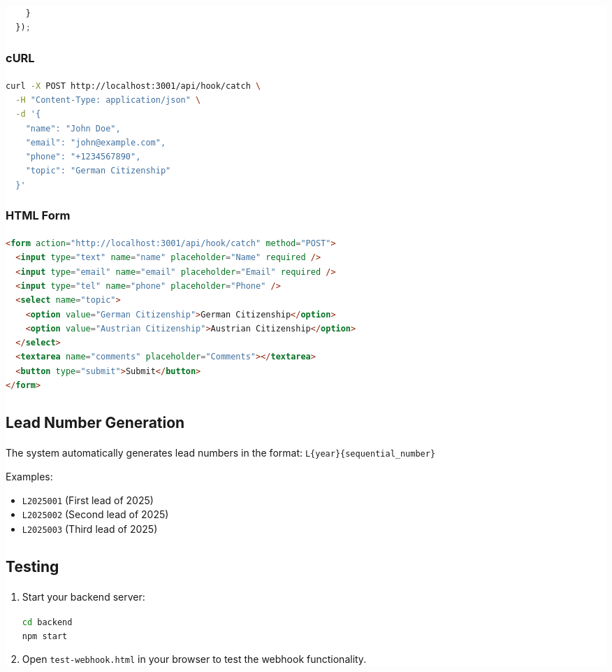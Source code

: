 ```javascript
    }
  });
```

### cURL

```bash
curl -X POST http://localhost:3001/api/hook/catch \
  -H "Content-Type: application/json" \
  -d '{
    "name": "John Doe",
    "email": "john@example.com",
    "phone": "+1234567890",
    "topic": "German Citizenship"
  }'
```

### HTML Form

```html
<form action="http://localhost:3001/api/hook/catch" method="POST">
  <input type="text" name="name" placeholder="Name" required />
  <input type="email" name="email" placeholder="Email" required />
  <input type="tel" name="phone" placeholder="Phone" />
  <select name="topic">
    <option value="German Citizenship">German Citizenship</option>
    <option value="Austrian Citizenship">Austrian Citizenship</option>
  </select>
  <textarea name="comments" placeholder="Comments"></textarea>
  <button type="submit">Submit</button>
</form>
```

## Lead Number Generation

The system automatically generates lead numbers in the format: `L{year}{sequential_number}`

Examples:

- `L2025001` (First lead of 2025)
- `L2025002` (Second lead of 2025)
- `L2025003` (Third lead of 2025)

## Testing

1. Start your backend server:

   ```bash
   cd backend
   npm start
   ```

2. Open `test-webhook.html` in your browser to test the webhook functionality.
